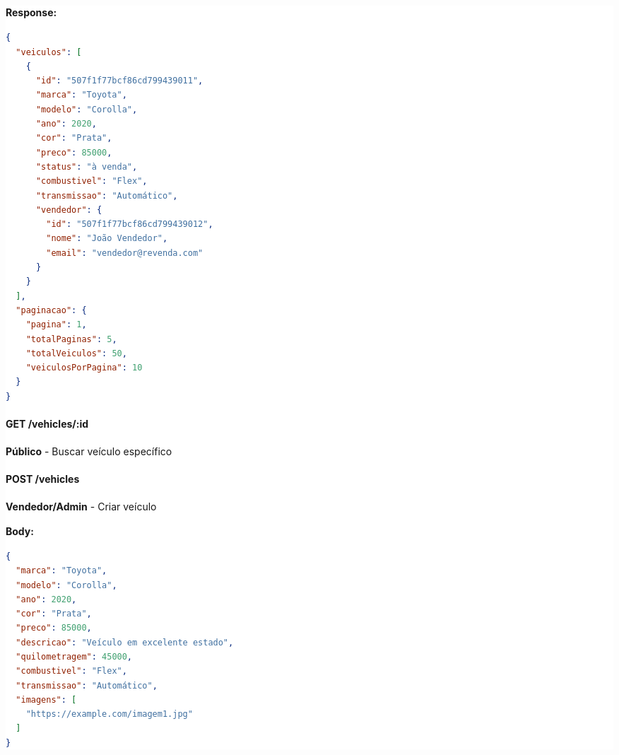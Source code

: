 **Response:**
```json
{
  "veiculos": [
    {
      "id": "507f1f77bcf86cd799439011",
      "marca": "Toyota",
      "modelo": "Corolla",
      "ano": 2020,
      "cor": "Prata",
      "preco": 85000,
      "status": "à venda",
      "combustivel": "Flex",
      "transmissao": "Automático",
      "vendedor": {
        "id": "507f1f77bcf86cd799439012",
        "nome": "João Vendedor",
        "email": "vendedor@revenda.com"
      }
    }
  ],
  "paginacao": {
    "pagina": 1,
    "totalPaginas": 5,
    "totalVeiculos": 50,
    "veiculosPorPagina": 10
  }
}
```

#### GET /vehicles/:id
**Público** - Buscar veículo específico

#### POST /vehicles
**Vendedor/Admin** - Criar veículo

**Body:**
```json
{
  "marca": "Toyota",
  "modelo": "Corolla",
  "ano": 2020,
  "cor": "Prata",
  "preco": 85000,
  "descricao": "Veículo em excelente estado",
  "quilometragem": 45000,
  "combustivel": "Flex",
  "transmissao": "Automático",
  "imagens": [
    "https://example.com/imagem1.jpg"
  ]
}
```
